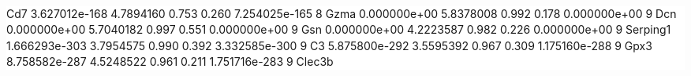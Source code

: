    <td style="text-align:right;"> Cd7 </td>
  </tr>
  <tr>
   <td style="text-align:right;"> 3.627012e-168 </td>
   <td style="text-align:right;"> 4.7894160 </td>
   <td style="text-align:right;"> 0.753 </td>
   <td style="text-align:right;"> 0.260 </td>
   <td style="text-align:right;"> 7.254025e-165 </td>
   <td style="text-align:right;"> 8 </td>
   <td style="text-align:right;"> Gzma </td>
  </tr>
  <tr>
   <td style="text-align:right;"> 0.000000e+00 </td>
   <td style="text-align:right;"> 5.8378008 </td>
   <td style="text-align:right;"> 0.992 </td>
   <td style="text-align:right;"> 0.178 </td>
   <td style="text-align:right;"> 0.000000e+00 </td>
   <td style="text-align:right;"> 9 </td>
   <td style="text-align:right;"> Dcn </td>
  </tr>
  <tr>
   <td style="text-align:right;"> 0.000000e+00 </td>
   <td style="text-align:right;"> 5.7040182 </td>
   <td style="text-align:right;"> 0.997 </td>
   <td style="text-align:right;"> 0.551 </td>
   <td style="text-align:right;"> 0.000000e+00 </td>
   <td style="text-align:right;"> 9 </td>
   <td style="text-align:right;"> Gsn </td>
  </tr>
  <tr>
   <td style="text-align:right;"> 0.000000e+00 </td>
   <td style="text-align:right;"> 4.2223587 </td>
   <td style="text-align:right;"> 0.982 </td>
   <td style="text-align:right;"> 0.226 </td>
   <td style="text-align:right;"> 0.000000e+00 </td>
   <td style="text-align:right;"> 9 </td>
   <td style="text-align:right;"> Serping1 </td>
  </tr>
  <tr>
   <td style="text-align:right;"> 1.666293e-303 </td>
   <td style="text-align:right;"> 3.7954575 </td>
   <td style="text-align:right;"> 0.990 </td>
   <td style="text-align:right;"> 0.392 </td>
   <td style="text-align:right;"> 3.332585e-300 </td>
   <td style="text-align:right;"> 9 </td>
   <td style="text-align:right;"> C3 </td>
  </tr>
  <tr>
   <td style="text-align:right;"> 5.875800e-292 </td>
   <td style="text-align:right;"> 3.5595392 </td>
   <td style="text-align:right;"> 0.967 </td>
   <td style="text-align:right;"> 0.309 </td>
   <td style="text-align:right;"> 1.175160e-288 </td>
   <td style="text-align:right;"> 9 </td>
   <td style="text-align:right;"> Gpx3 </td>
  </tr>
  <tr>
   <td style="text-align:right;"> 8.758582e-287 </td>
   <td style="text-align:right;"> 4.5248522 </td>
   <td style="text-align:right;"> 0.961 </td>
   <td style="text-align:right;"> 0.211 </td>
   <td style="text-align:right;"> 1.751716e-283 </td>
   <td style="text-align:right;"> 9 </td>
   <td style="text-align:right;"> Clec3b </td>